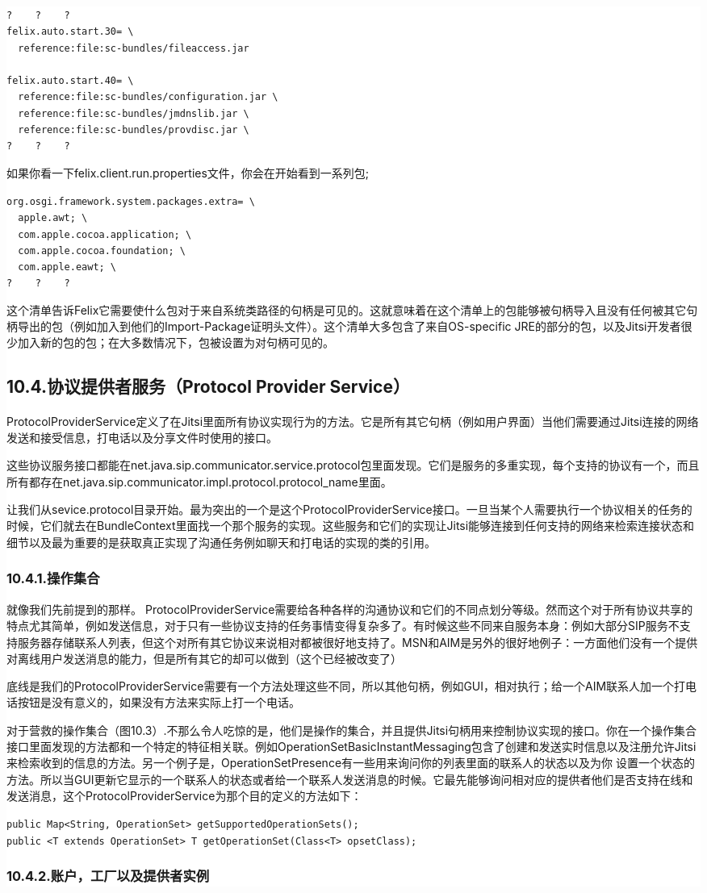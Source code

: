 ```
?    ?    ?
felix.auto.start.30= \
  reference:file:sc-bundles/fileaccess.jar

felix.auto.start.40= \
  reference:file:sc-bundles/configuration.jar \
  reference:file:sc-bundles/jmdnslib.jar \
  reference:file:sc-bundles/provdisc.jar \
?    ?    ?
```
如果你看一下felix.client.run.properties文件，你会在开始看到一系列包;

```
org.osgi.framework.system.packages.extra= \
  apple.awt; \
  com.apple.cocoa.application; \
  com.apple.cocoa.foundation; \
  com.apple.eawt; \
?    ?    ?
```
这个清单告诉Felix它需要使什么包对于来自系统类路径的句柄是可见的。这就意味着在这个清单上的包能够被句柄导入且没有任何被其它句柄导出的包（例如加入到他们的Import-Package证明头文件）。这个清单大多包含了来自OS-specific JRE的部分的包，以及Jitsi开发者很少加入新的包的包；在大多数情况下，包被设置为对句柄可见的。

## 10.4.协议提供者服务（Protocol Provider Service） ##
ProtocolProviderService定义了在Jitsi里面所有协议实现行为的方法。它是所有其它句柄（例如用户界面）当他们需要通过Jitsi连接的网络发送和接受信息，打电话以及分享文件时使用的接口。

这些协议服务接口都能在net.java.sip.communicator.service.protocol包里面发现。它们是服务的多重实现，每个支持的协议有一个，而且所有都存在net.java.sip.communicator.impl.protocol.protocol_name里面。

让我们从sevice.protocol目录开始。最为突出的一个是这个ProtocolProviderService接口。一旦当某个人需要执行一个协议相关的任务的时候，它们就去在BundleContext里面找一个那个服务的实现。这些服务和它们的实现让Jitsi能够连接到任何支持的网络来检索连接状态和细节以及最为重要的是获取真正实现了沟通任务例如聊天和打电话的实现的类的引用。

### 10.4.1.操作集合 ###
就像我们先前提到的那样。 ProtocolProviderService需要给各种各样的沟通协议和它们的不同点划分等级。然而这个对于所有协议共享的特点尤其简单，例如发送信息，对于只有一些协议支持的任务事情变得复杂多了。有时候这些不同来自服务本身：例如大部分SIP服务不支持服务器存储联系人列表，但这个对所有其它协议来说相对都被很好地支持了。MSN和AIM是另外的很好地例子：一方面他们没有一个提供对离线用户发送消息的能力，但是所有其它的却可以做到（这个已经被改变了）

底线是我们的ProtocolProviderService需要有一个方法处理这些不同，所以其他句柄，例如GUI，相对执行；给一个AIM联系人加一个打电话按钮是没有意义的，如果没有方法来实际上打一个电话。

对于营救的操作集合（图10.3）.不那么令人吃惊的是，他们是操作的集合，并且提供Jitsi句柄用来控制协议实现的接口。你在一个操作集合接口里面发现的方法都和一个特定的特征相关联。例如OperationSetBasicInstantMessaging包含了创建和发送实时信息以及注册允许Jitsi来检索收到的信息的方法。另一个例子是，OperationSetPresence有一些用来询问你的列表里面的联系人的状态以及为你 设置一个状态的方法。所以当GUI更新它显示的一个联系人的状态或者给一个联系人发送消息的时候。它最先能够询问相对应的提供者他们是否支持在线和发送消息，这个ProtocolProviderService为那个目的定义的方法如下：
```
public Map<String, OperationSet> getSupportedOperationSets();
public <T extends OperationSet> T getOperationSet(Class<T> opsetClass);
```

### 10.4.2.账户，工厂以及提供者实例 ###

